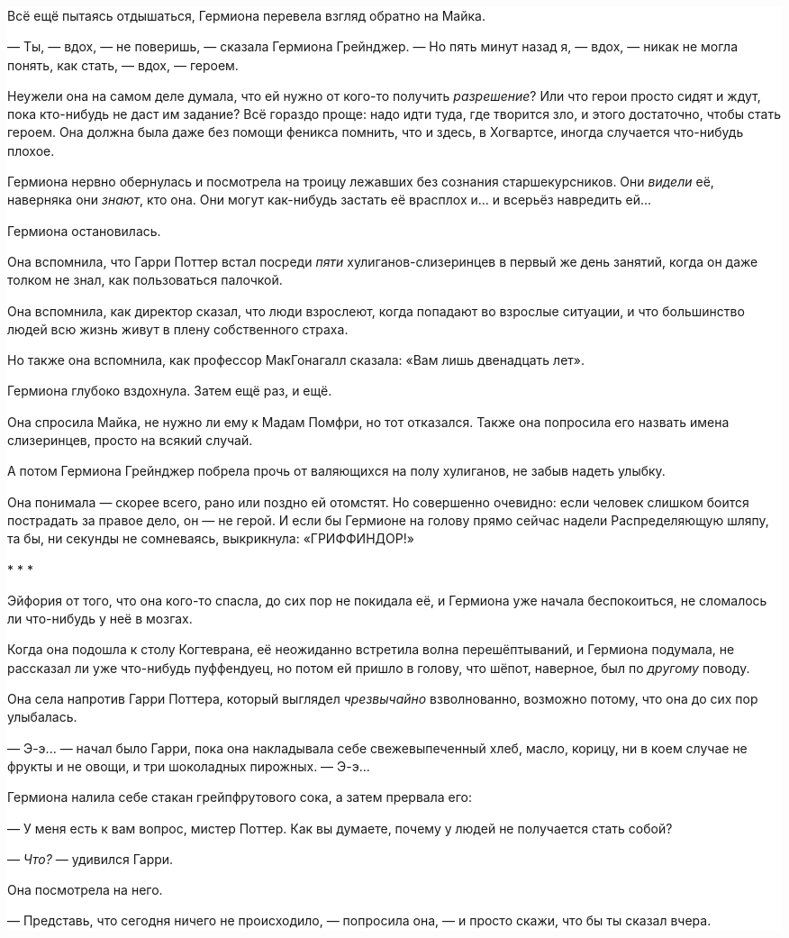 Всё ещё пытаясь отдышаться, Гермиона перевела взгляд обратно на Майка.

— Ты, — вдох, — не поверишь, — сказала Гермиона Грейнджер. — Но пять минут назад я, — вдох, — никак не могла понять, как стать, — вдох, — героем.

Неужели она на самом деле думала, что ей нужно от кого-то получить *разрешение*? Или что герои просто сидят и ждут, пока кто-нибудь не даст им задание? Всё гораздо проще: надо идти туда, где творится зло, и этого достаточно, чтобы стать героем. Она должна была даже без помощи феникса помнить, что и здесь, в Хогвартсе, иногда случается что-нибудь плохое.

Гермиона нервно обернулась и посмотрела на троицу лежавших без сознания старшекурсников. Они *видели* её, наверняка они *знают*, кто она. Они могут как-нибудь застать её врасплох и... и всерьёз навредить ей...

Гермиона остановилась. 

Она вспомнила, что Гарри Поттер встал посреди *пяти* хулиганов-слизеринцев в первый же день занятий, когда он даже толком не знал, как пользоваться палочкой.

Она вспомнила, как директор сказал, что люди взрослеют, когда попадают во взрослые ситуации, и что большинство людей всю жизнь живут в плену собственного страха.

Но также она вспомнила, как профессор МакГонагалл сказала: «Вам лишь двенадцать лет».

Гермиона глубоко вздохнула. Затем ещё раз, и ещё.

Она спросила Майка, не нужно ли ему к Мадам Помфри, но тот отказался. Также она попросила его назвать имена слизеринцев, просто на всякий случай.

А потом Гермиона Грейнджер побрела прочь от валяющихся на полу хулиганов, не забыв надеть улыбку.

Она понимала — скорее всего, рано или поздно ей отомстят. Но совершенно очевидно: если человек слишком боится пострадать за правое дело, он — не герой. И если бы Гермионе на голову прямо сейчас надели Распределяющую шляпу, та бы, ни секунды не сомневаясь, выкрикнула: «ГРИФФИНДОР!»

\* \* \*

Эйфория от того, что она кого-то спасла, до сих пор не покидала её, и Гермиона уже начала беспокоиться, не сломалось ли что-нибудь у неё в мозгах.

Когда она подошла к столу Когтеврана, её неожиданно встретила волна перешёптываний, и Гермиона подумала, не рассказал ли уже что-нибудь пуффендуец, но потом ей пришло в голову, что шёпот, наверное, был по *другому* поводу.

 Она села напротив Гарри Поттера, который выглядел *чрезвычайно* взволнованно, возможно потому, что она до сих пор улыбалась.

— Э-э... — начал было Гарри, пока она накладывала себе свежевыпеченный хлеб, масло, корицу, ни в коем случае не фрукты и не овощи, и три шоколадных пирожных. — Э-э...

Гермиона налила себе стакан грейпфрутового сока, а затем прервала его:

— У меня есть к вам вопрос, мистер Поттер. Как вы думаете, почему у людей не получается стать собой?

— *Что?* — удивился Гарри.

Она посмотрела на него.

— Представь, что сегодня ничего не происходило, — попросила она, — и просто скажи, что бы ты сказал вчера.
